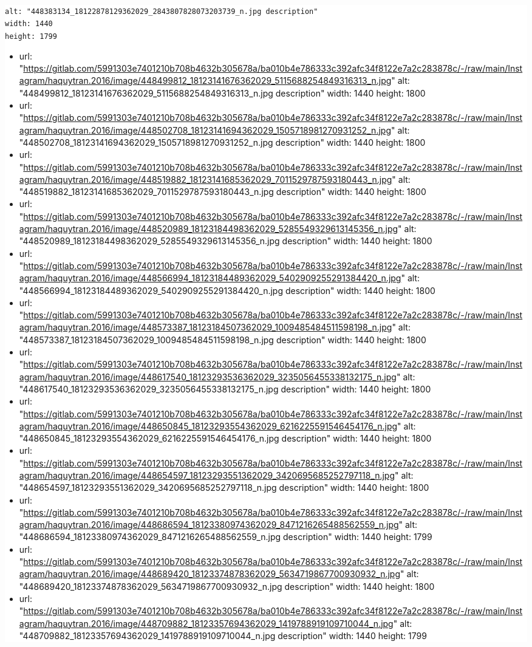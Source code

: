     alt: "448383134_18122878129362029_2843807828073203739_n.jpg description"
    width: 1440
    height: 1799
  - url: "https://gitlab.com/5991303e7401210b708b4632b305678a/ba010b4e786333c392afc34f8122e7a2c283878c/-/raw/main/Instagram/haquytran.2016/image/448499812_18123141676362029_5115688254849316313_n.jpg"
    alt: "448499812_18123141676362029_5115688254849316313_n.jpg description"
    width: 1440
    height: 1800
  - url: "https://gitlab.com/5991303e7401210b708b4632b305678a/ba010b4e786333c392afc34f8122e7a2c283878c/-/raw/main/Instagram/haquytran.2016/image/448502708_18123141694362029_1505718981270931252_n.jpg"
    alt: "448502708_18123141694362029_1505718981270931252_n.jpg description"
    width: 1440
    height: 1800
  - url: "https://gitlab.com/5991303e7401210b708b4632b305678a/ba010b4e786333c392afc34f8122e7a2c283878c/-/raw/main/Instagram/haquytran.2016/image/448519882_18123141685362029_7011529787593180443_n.jpg"
    alt: "448519882_18123141685362029_7011529787593180443_n.jpg description"
    width: 1440
    height: 1800
  - url: "https://gitlab.com/5991303e7401210b708b4632b305678a/ba010b4e786333c392afc34f8122e7a2c283878c/-/raw/main/Instagram/haquytran.2016/image/448520989_18123184498362029_5285549329613145356_n.jpg"
    alt: "448520989_18123184498362029_5285549329613145356_n.jpg description"
    width: 1440
    height: 1800
  - url: "https://gitlab.com/5991303e7401210b708b4632b305678a/ba010b4e786333c392afc34f8122e7a2c283878c/-/raw/main/Instagram/haquytran.2016/image/448566994_18123184489362029_5402909255291384420_n.jpg"
    alt: "448566994_18123184489362029_5402909255291384420_n.jpg description"
    width: 1440
    height: 1800
  - url: "https://gitlab.com/5991303e7401210b708b4632b305678a/ba010b4e786333c392afc34f8122e7a2c283878c/-/raw/main/Instagram/haquytran.2016/image/448573387_18123184507362029_1009485484511598198_n.jpg"
    alt: "448573387_18123184507362029_1009485484511598198_n.jpg description"
    width: 1440
    height: 1800
  - url: "https://gitlab.com/5991303e7401210b708b4632b305678a/ba010b4e786333c392afc34f8122e7a2c283878c/-/raw/main/Instagram/haquytran.2016/image/448617540_18123293536362029_3235056455338132175_n.jpg"
    alt: "448617540_18123293536362029_3235056455338132175_n.jpg description"
    width: 1440
    height: 1800
  - url: "https://gitlab.com/5991303e7401210b708b4632b305678a/ba010b4e786333c392afc34f8122e7a2c283878c/-/raw/main/Instagram/haquytran.2016/image/448650845_18123293554362029_6216225591546454176_n.jpg"
    alt: "448650845_18123293554362029_6216225591546454176_n.jpg description"
    width: 1440
    height: 1800
  - url: "https://gitlab.com/5991303e7401210b708b4632b305678a/ba010b4e786333c392afc34f8122e7a2c283878c/-/raw/main/Instagram/haquytran.2016/image/448654597_18123293551362029_3420695685252797118_n.jpg"
    alt: "448654597_18123293551362029_3420695685252797118_n.jpg description"
    width: 1440
    height: 1800
  - url: "https://gitlab.com/5991303e7401210b708b4632b305678a/ba010b4e786333c392afc34f8122e7a2c283878c/-/raw/main/Instagram/haquytran.2016/image/448686594_18123380974362029_8471216265488562559_n.jpg"
    alt: "448686594_18123380974362029_8471216265488562559_n.jpg description"
    width: 1440
    height: 1799
  - url: "https://gitlab.com/5991303e7401210b708b4632b305678a/ba010b4e786333c392afc34f8122e7a2c283878c/-/raw/main/Instagram/haquytran.2016/image/448689420_18123374878362029_5634719867700930932_n.jpg"
    alt: "448689420_18123374878362029_5634719867700930932_n.jpg description"
    width: 1440
    height: 1800
  - url: "https://gitlab.com/5991303e7401210b708b4632b305678a/ba010b4e786333c392afc34f8122e7a2c283878c/-/raw/main/Instagram/haquytran.2016/image/448709882_18123357694362029_1419788919109710044_n.jpg"
    alt: "448709882_18123357694362029_1419788919109710044_n.jpg description"
    width: 1440
    height: 1799
